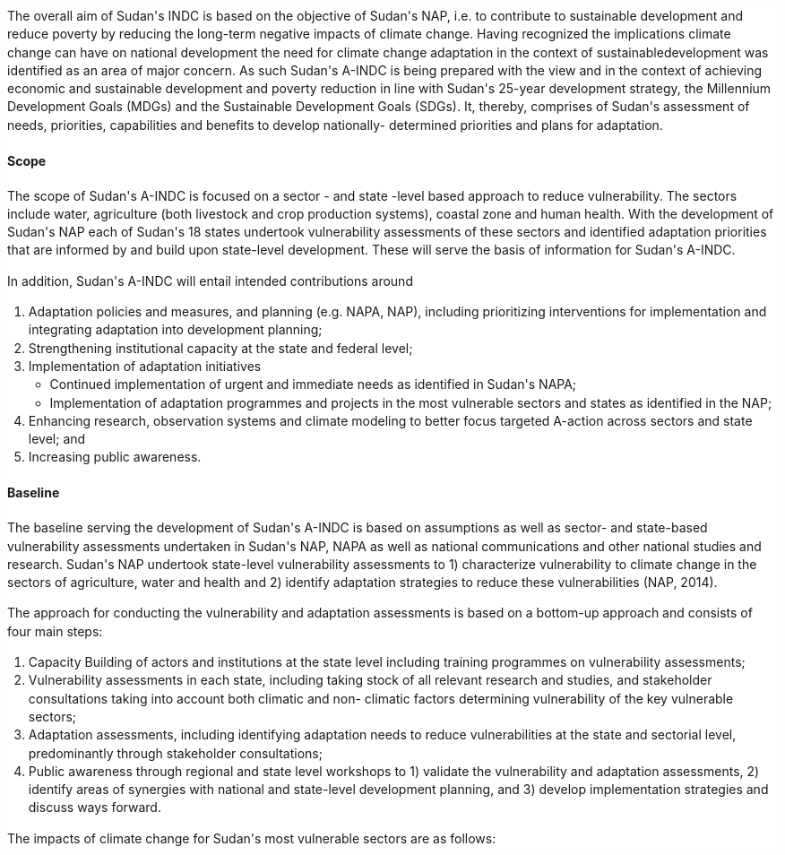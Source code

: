 The overall aim of Sudan's INDC is based on the objective of Sudan's NAP, i.e. to contribute to sustainable development and reduce poverty by reducing the long-term negative impacts of climate change. Having recognized the implications climate change can have on national development the need for climate change adaptation in the context of sustainabledevelopment was identified as an area of major concern. As such Sudan's A-INDC is being prepared with the view and in the context of achieving economic and sustainable development and poverty reduction in line with Sudan's 25-year development strategy, the Millennium Development Goals (MDGs) and the Sustainable Development Goals (SDGs). It, thereby, comprises of Sudan's assessment of needs, priorities, capabilities and benefits to develop nationally- determined priorities and plans for adaptation. 
 
#### Scope  
The scope of Sudan's A-INDC is focused on a sector - and state -level based approach to reduce vulnerability. The sectors include water, agriculture (both livestock and crop production systems), coastal zone and human health. With the development of Sudan's NAP each of Sudan's 18 states undertook vulnerability assessments of these sectors and identified adaptation priorities that are informed by and build upon state-level development. These will serve the basis of information for Sudan's A-INDC. 
 
In addition, Sudan's A-INDC will entail intended contributions around 
 
1. Adaptation policies and measures, and planning (e.g. NAPA, NAP), including prioritizing interventions for implementation and integrating adaptation into development planning; 
2. Strengthening institutional capacity at the state and federal level; 
3. Implementation of adaptation initiatives 
    * Continued implementation of urgent and immediate needs as identified in Sudan's NAPA;  
    * Implementation of adaptation programmes and projects in the most vulnerable sectors and states as identified in the NAP; 
4. Enhancing research, observation systems and climate modeling to better focus targeted A-action across sectors and state level; and 
5. Increasing public awareness. 
 
#### Baseline 
The baseline serving the development of Sudan's A-INDC is based on assumptions as well as sector- and state-based vulnerability assessments undertaken in Sudan's NAP, NAPA as well as national communications and other national studies and research. Sudan's NAP undertook state-level vulnerability assessments to 1) characterize vulnerability to climate change in the sectors of agriculture, water and health and 2) identify adaptation strategies to reduce these vulnerabilities (NAP, 2014). 
 
The approach for conducting the vulnerability and adaptation assessments is based on a bottom-up approach and consists of four main steps: 
 
1. Capacity Building of actors and institutions at the state level including training programmes on vulnerability assessments; 
2. Vulnerability assessments in each state, including taking stock of all relevant research and studies, and stakeholder consultations taking into account both climatic and non- climatic factors determining vulnerability of the key vulnerable sectors; 
3. Adaptation assessments, including identifying adaptation needs to reduce vulnerabilities at the state and sectorial level, predominantly through stakeholder consultations; 
4. Public awareness through regional and state level workshops to 1) validate the vulnerability and adaptation assessments, 2) identify areas of synergies with national and state-level development planning, and 3) develop implementation strategies and discuss ways forward. 
 
The impacts of climate change for Sudan's most vulnerable sectors are as follows: 
 